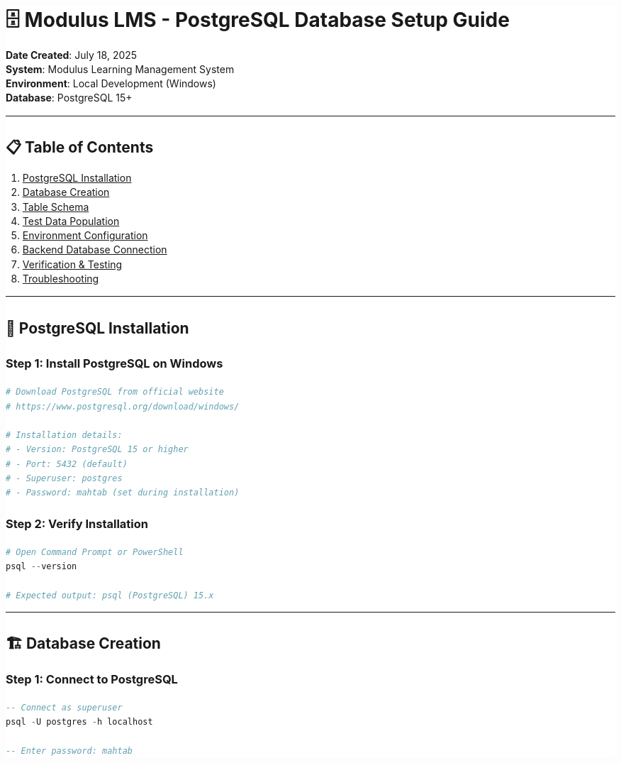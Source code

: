 # 🗄️ Modulus LMS - PostgreSQL Database Setup Guide

**Date Created**: July 18, 2025  
**System**: Modulus Learning Management System  
**Environment**: Local Development (Windows)  
**Database**: PostgreSQL 15+  

---

## 📋 Table of Contents
1. [PostgreSQL Installation](#postgresql-installation)
2. [Database Creation](#database-creation)
3. [Table Schema](#table-schema)
4. [Test Data Population](#test-data-population)
5. [Environment Configuration](#environment-configuration)
6. [Backend Database Connection](#backend-database-connection)
7. [Verification & Testing](#verification-testing)
8. [Troubleshooting](#troubleshooting)

---

## 🔧 PostgreSQL Installation

### Step 1: Install PostgreSQL on Windows
```powershell
# Download PostgreSQL from official website
# https://www.postgresql.org/download/windows/

# Installation details:
# - Version: PostgreSQL 15 or higher
# - Port: 5432 (default)
# - Superuser: postgres
# - Password: mahtab (set during installation)
```

### Step 2: Verify Installation
```powershell
# Open Command Prompt or PowerShell
psql --version

# Expected output: psql (PostgreSQL) 15.x
```

---

## 🏗️ Database Creation

### Step 1: Connect to PostgreSQL
```sql
-- Connect as superuser
psql -U postgres -h localhost

-- Enter password: mahtab
```
